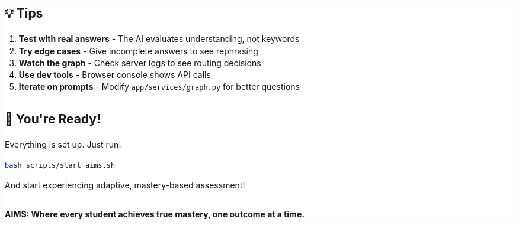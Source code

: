 ## 💡 Tips

1. **Test with real answers** - The AI evaluates understanding, not keywords
2. **Try edge cases** - Give incomplete answers to see rephrasing
3. **Watch the graph** - Check server logs to see routing decisions
4. **Use dev tools** - Browser console shows API calls
5. **Iterate on prompts** - Modify `app/services/graph.py` for better questions

## 🎉 You're Ready!

Everything is set up. Just run:
```bash
bash scripts/start_aims.sh
```

And start experiencing adaptive, mastery-based assessment!

---
**AIMS: Where every student achieves true mastery, one outcome at a time.**